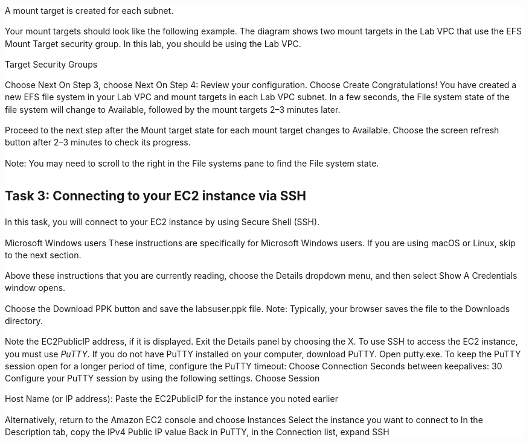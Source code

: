 A mount target is created for each subnet.

Your mount targets should look like the following example. The diagram shows two mount targets in the Lab VPC that use the EFS Mount Target security group. In this lab, you should be using the Lab VPC.

Target Security Groups

Choose Next
On Step 3, choose Next
On Step 4:
Review your configuration.
Choose Create
 Congratulations! You have created a new EFS file system in your Lab VPC and mount targets in each Lab VPC subnet. In a few seconds, the File system state of the file system will change to Available, followed by the mount targets 2–3 minutes later.

Proceed to the next step after the Mount target state for each mount target changes to Available. Choose the screen refresh button after 2–3 minutes to check its progress.

Note: You may need to scroll to the right in the File systems pane to find the File system state.


## Task 3: Connecting to your EC2 instance via SSH
In this task, you will connect to your EC2 instance by using Secure Shell (SSH).

 Microsoft Windows users
 These instructions are specifically for Microsoft Windows users. If you are using macOS or Linux, skip to the next section.
​

Above these instructions that you are currently reading, choose the Details dropdown menu, and then select Show
   A Credentials window opens.

Choose the Download PPK button and save the labsuser.ppk file.
   Note: Typically, your browser saves the file to the Downloads directory.

Note the EC2PublicIP address, if it is displayed.
Exit the Details panel by choosing the X.
To use SSH to access the EC2 instance, you must use *PuTTY*. If you do not have PuTTY installed on your computer, download PuTTY.
Open putty.exe.
To keep the PuTTY session open for a longer period of time, configure the PuTTY timeout:
Choose Connection
Seconds between keepalives: 30
Configure your PuTTY session by using the following settings.
Choose Session

Host Name (or IP address): Paste the EC2PublicIP for the instance you noted earlier

Alternatively, return to the Amazon EC2 console and choose Instances
Select the instance you want to connect to
In the Description tab, copy the IPv4 Public IP value
Back in PuTTY, in the Connection list, expand  SSH
